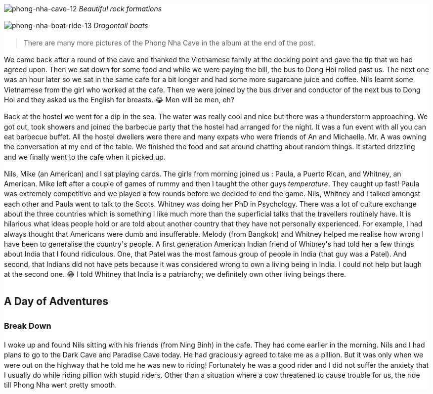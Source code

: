 <p class="postimg">
	<img src="https://c5.staticflickr.com/9/8399/28462602660_f84540334f.jpg" alt="phong-nha-cave-12">
	<em>Beautiful rock formations</em>
</p>

<p class="postimg">
	<img src="https://c7.staticflickr.com/9/8851/28462605870_868b5833f9.jpg" alt="phong-nha-boat-ride-13">
	<em>Dragontail boats</em>
</p>

> There are many more pictures of the Phong Nha Cave in the album at the end of the post.

We came back after a round of the cave and thanked the Vietnamese family at the docking point and gave the tip that we had agreed upon. Then we sat down for some food and while we were paying the bill, the bus to Dong Hoi rolled past us. The next one was an hour later so we sat in the same cafe for a bit longer and had some more sugarcane juice and coffee. Nils learnt some Vietnamese from the girl who worked at the cafe. Then we were joined by the bus driver and conductor of the next bus to Dong Hoi and they asked us the English for breasts. 😂 Men will be men, eh?

Back at the hostel we went for a dip in the sea. The water was really cool and nice but there was a thunderstorm approaching. We got out, took showers and joined the barbecue party that the hostel had arranged for the night. It was a fun event with all you can eat barbecue buffet. All the hostel dwellers were there and many expats who were friends of An and Michaella. Mr. A was owning the conversation at my end of the table. We finished the food and sat around chatting about random things. It started drizzling and we finally went to the cafe when it picked up.

Nils, Mike (an American) and I sat playing cards. The girls from morning joined us : Paula, a Puerto Rican, and Whitney, an American. Mike left after a couple of games of rummy and then I taught the other guys *temperature*. They caught up fast! Paula was extremely competitive and we played a few rounds before we decided to end the game. Nils, Whitney and I talked amongst each other and Paula went to talk to the Scots. Whitney was doing her PhD in Psychology. There was a lot of culture exchange about the three countries which is something I like much more than the superficial talks that the travellers routinely have. It is hilarious what ideas people hold or are told about another country that they have not personally experienced. For example, I had always thought that Americans were dumb and insufferable. Melody (from Bangkok) and Whitney helped me realise how wrong I have been to generalise the country's people. A first generation American Indian friend of Whitney's had told her a few things about India that I found ridiculous. One, that Patel was the most famous group of people in India (that guy was a Patel). And second, that Indians did not have pets because it was considered wrong to own a living being in India. I could not help but laugh at the second one. 😂 I told Whitney that India is a patriarchy; we definitely own other living beings there.


## A Day of Adventures

### Break Down
I woke up and found Nils sitting with his friends (from Ning Binh) in the cafe. They had come earlier in the morning. Nils and I had plans to go to the Dark Cave and Paradise Cave today. He had graciously agreed to take me as a pillion. But it was only when we were out on the highway that he told me he was new to riding! Fortunately he was a good rider and I did not suffer the anxiety that I usually do while riding pillion with stupid riders. Other than a situation where a cow threatened to cause trouble for us, the ride till Phong Nha went pretty smooth.
